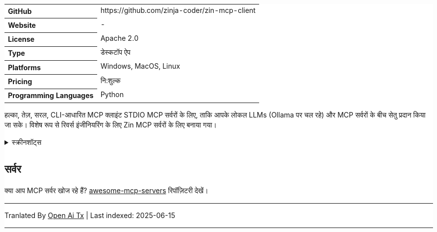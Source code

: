 <table>
<tr><th align="left">GitHub</th><td>https://github.com/zinja-coder/zin-mcp-client</td></tr>
<tr><th align="left">Website</th><td>-</td></tr>
<tr><th align="left">License</th><td>Apache 2.0</td></tr>
<tr><th align="left">Type</th><td>डेस्कटॉप ऐप</td></tr>
<tr><th align="left">Platforms</th><td>Windows, MacOS, Linux</td></tr>
<tr><th align="left">Pricing</th><td>नि:शुल्क</td></tr>
<tr><th align="left">Programming Languages</th><td>Python</td></tr>
</table>

हल्का, तेज़, सरल, CLI-आधारित MCP क्लाइंट STDIO MCP सर्वरों के लिए, ताकि आपके लोकल LLMs (Ollama पर चल रहे) और MCP सर्वरों के बीच सेतु प्रदान किया जा सके। विशेष रूप से रिवर्स इंजीनियरिंग के लिए Zin MCP सर्वरों के लिए बनाया गया।

<details><summary>स्क्रीनशॉट्स</summary></details>

## सर्वर

क्या आप MCP सर्वर खोज रहे हैं? [awesome-mcp-servers](https://github.com/punkpeye/awesome-mcp-servers) रिपॉज़िटरी देखें।


---


Tranlated By [Open Ai Tx](https://github.com/OpenAiTx/OpenAiTx) | Last indexed: 2025-06-15


---